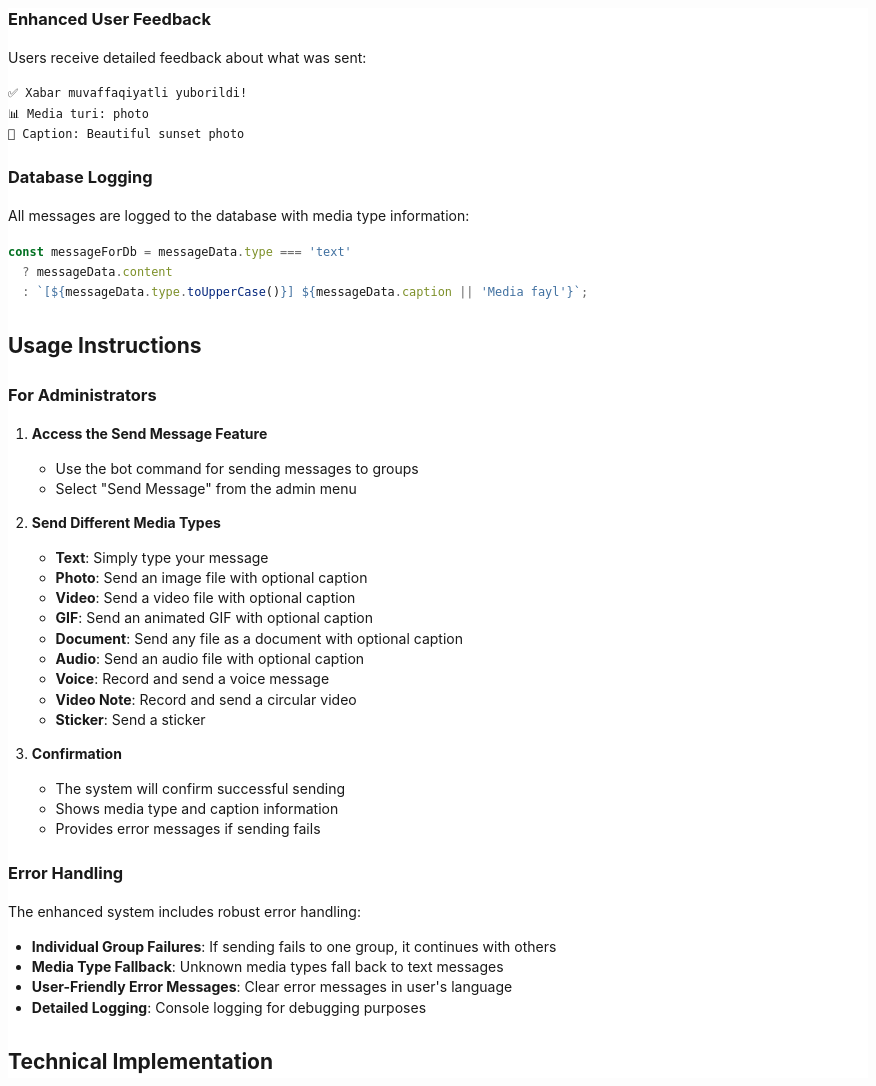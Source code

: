 ### Enhanced User Feedback
Users receive detailed feedback about what was sent:

```
✅ Xabar muvaffaqiyatli yuborildi!
📊 Media turi: photo
📝 Caption: Beautiful sunset photo
```

### Database Logging
All messages are logged to the database with media type information:

```javascript
const messageForDb = messageData.type === 'text' 
  ? messageData.content 
  : `[${messageData.type.toUpperCase()}] ${messageData.caption || 'Media fayl'}`;
```

## Usage Instructions

### For Administrators

1. **Access the Send Message Feature**
   - Use the bot command for sending messages to groups
   - Select "Send Message" from the admin menu

2. **Send Different Media Types**
   - **Text**: Simply type your message
   - **Photo**: Send an image file with optional caption
   - **Video**: Send a video file with optional caption
   - **GIF**: Send an animated GIF with optional caption
   - **Document**: Send any file as a document with optional caption
   - **Audio**: Send an audio file with optional caption
   - **Voice**: Record and send a voice message
   - **Video Note**: Record and send a circular video
   - **Sticker**: Send a sticker

3. **Confirmation**
   - The system will confirm successful sending
   - Shows media type and caption information
   - Provides error messages if sending fails

### Error Handling

The enhanced system includes robust error handling:

- **Individual Group Failures**: If sending fails to one group, it continues with others
- **Media Type Fallback**: Unknown media types fall back to text messages
- **User-Friendly Error Messages**: Clear error messages in user's language
- **Detailed Logging**: Console logging for debugging purposes

## Technical Implementation
